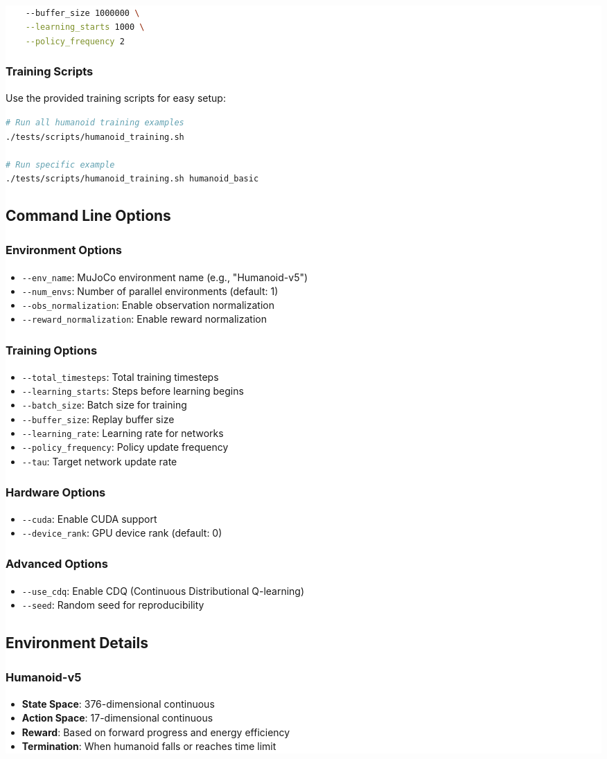 ```bash
    --buffer_size 1000000 \
    --learning_starts 1000 \
    --policy_frequency 2
```

### Training Scripts

Use the provided training scripts for easy setup:

```bash
# Run all humanoid training examples
./tests/scripts/humanoid_training.sh

# Run specific example
./tests/scripts/humanoid_training.sh humanoid_basic
```

## Command Line Options

### Environment Options
- `--env_name`: MuJoCo environment name (e.g., "Humanoid-v5")
- `--num_envs`: Number of parallel environments (default: 1)
- `--obs_normalization`: Enable observation normalization
- `--reward_normalization`: Enable reward normalization

### Training Options
- `--total_timesteps`: Total training timesteps
- `--learning_starts`: Steps before learning begins
- `--batch_size`: Batch size for training
- `--buffer_size`: Replay buffer size
- `--learning_rate`: Learning rate for networks
- `--policy_frequency`: Policy update frequency
- `--tau`: Target network update rate

### Hardware Options
- `--cuda`: Enable CUDA support
- `--device_rank`: GPU device rank (default: 0)

### Advanced Options
- `--use_cdq`: Enable CDQ (Continuous Distributional Q-learning)
- `--seed`: Random seed for reproducibility

## Environment Details

### Humanoid-v5
- **State Space**: 376-dimensional continuous
- **Action Space**: 17-dimensional continuous
- **Reward**: Based on forward progress and energy efficiency
- **Termination**: When humanoid falls or reaches time limit
